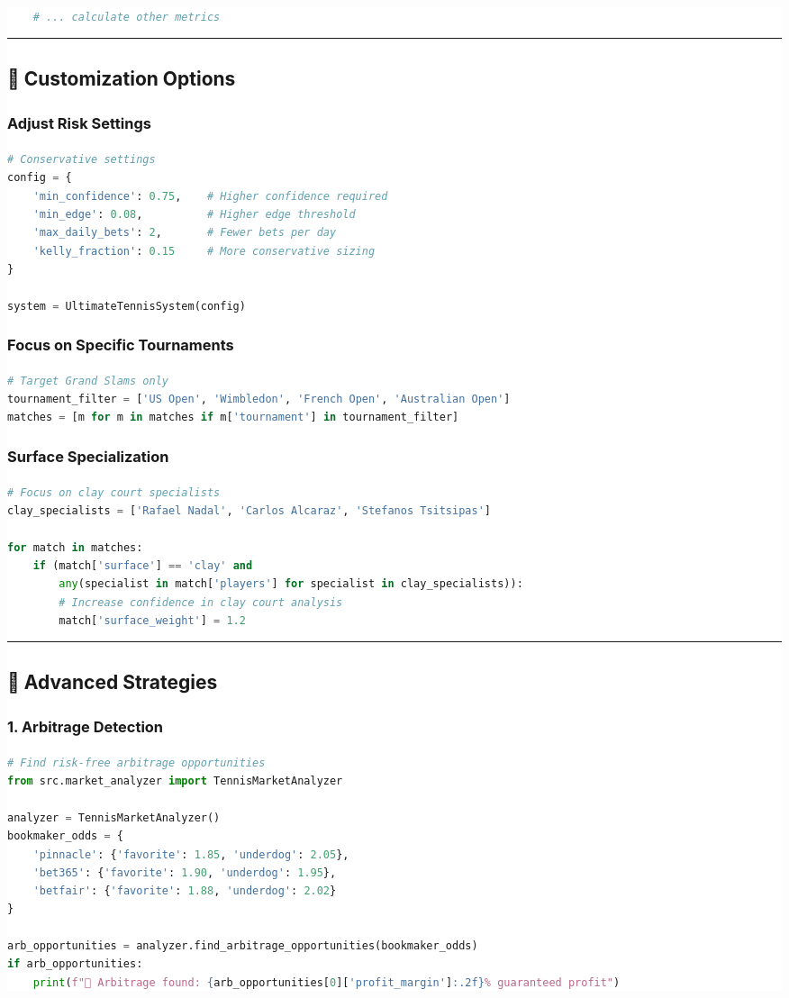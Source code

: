 ```python
    # ... calculate other metrics
```

---

## 🔧 Customization Options

### Adjust Risk Settings
```python
# Conservative settings
config = {
    'min_confidence': 0.75,    # Higher confidence required
    'min_edge': 0.08,          # Higher edge threshold
    'max_daily_bets': 2,       # Fewer bets per day
    'kelly_fraction': 0.15     # More conservative sizing
}

system = UltimateTennisSystem(config)
```

### Focus on Specific Tournaments
```python
# Target Grand Slams only
tournament_filter = ['US Open', 'Wimbledon', 'French Open', 'Australian Open']
matches = [m for m in matches if m['tournament'] in tournament_filter]
```

### Surface Specialization
```python
# Focus on clay court specialists
clay_specialists = ['Rafael Nadal', 'Carlos Alcaraz', 'Stefanos Tsitsipas']

for match in matches:
    if (match['surface'] == 'clay' and 
        any(specialist in match['players'] for specialist in clay_specialists)):
        # Increase confidence in clay court analysis
        match['surface_weight'] = 1.2
```

---

## 🚨 Advanced Strategies

### 1. **Arbitrage Detection**
```python
# Find risk-free arbitrage opportunities
from src.market_analyzer import TennisMarketAnalyzer

analyzer = TennisMarketAnalyzer()
bookmaker_odds = {
    'pinnacle': {'favorite': 1.85, 'underdog': 2.05},
    'bet365': {'favorite': 1.90, 'underdog': 1.95},
    'betfair': {'favorite': 1.88, 'underdog': 2.02}
}

arb_opportunities = analyzer.find_arbitrage_opportunities(bookmaker_odds)
if arb_opportunities:
    print(f"🎯 Arbitrage found: {arb_opportunities[0]['profit_margin']:.2f}% guaranteed profit")
```
